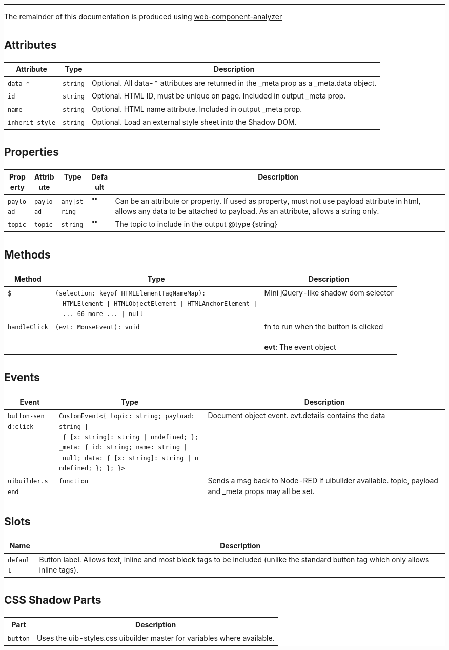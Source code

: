 ----

The remainder of this documentation is produced using [web-component-analyzer](https://github.com/runem/web-component-analyzer#-how-to-document-your-components-using-jsdoc)

## Attributes

| Attribute | Type     | Description                                      |
|-----------|----------|--------------------------------------------------|
| `data-*`  | `string` | Optional. All data-* attributes are returned in the _meta prop as a _meta.data object. |
| `id`      | `string` | Optional. HTML ID, must be unique on page. Included in output _meta prop. |
| `name`    | `string` | Optional. HTML name attribute. Included in output _meta prop. |
| `inherit-style` | `string` | Optional. Load an external style sheet into the Shadow DOM. |

## Properties

| Property  | Attribute | Type          | Default | Description                                      |
|-----------|-----------|---------------|---------|--------------------------------------------------|
| `payload` | `payload` | `any\|string` | ""      | Can be an attribute or property. If used as property, must not use payload attribute in html, allows any data to be attached to payload. As an attribute, allows a string only. |
| `topic`   | `topic`   | `string`      | ""      | The topic to include in the output @type {string} |

## Methods

| Method        | Type                                             | Description                                      |
|---------------|--------------------------------------------------|--------------------------------------------------|
| `$`           | `(selection: keyof HTMLElementTagNameMap): `<br>`  HTMLElement \| HTMLObjectElement \| HTMLAnchorElement \|`<br>`  ... 66 more ... \| null` | Mini jQuery-like shadow dom selector |
| `handleClick` | `(evt: MouseEvent): void`                        | fn to run when the button is clicked<br /><br />**evt**: The event object |

## Events

| Event               | Type                                             | Description                                      |
|---------------------|--------------------------------------------------|--------------------------------------------------|
| `button-send:click` | `CustomEvent<{ topic: string; payload: string \|`<br>` { [x: string]: string \| undefined; };`<br>`_meta: { id: string; name: string \|`<br>` null; data: { [x: string]: string \| undefined; }; }; }>` | Document object event. evt.details contains the data |        
| `uibuilder.send`    | `function`                                       | Sends a msg back to Node-RED if uibuilder available. topic, payload and _meta props may all be set. |

## Slots

| Name      | Description                                      |
|-----------|--------------------------------------------------|
| `default` | Button label. Allows text, inline and most block tags to be included (unlike the standard button tag which only allows inline tags). |

## CSS Shadow Parts

| Part     | Description                                      |
|----------|--------------------------------------------------|
| `button` | Uses the uib-styles.css uibuilder master for variables where available. |
